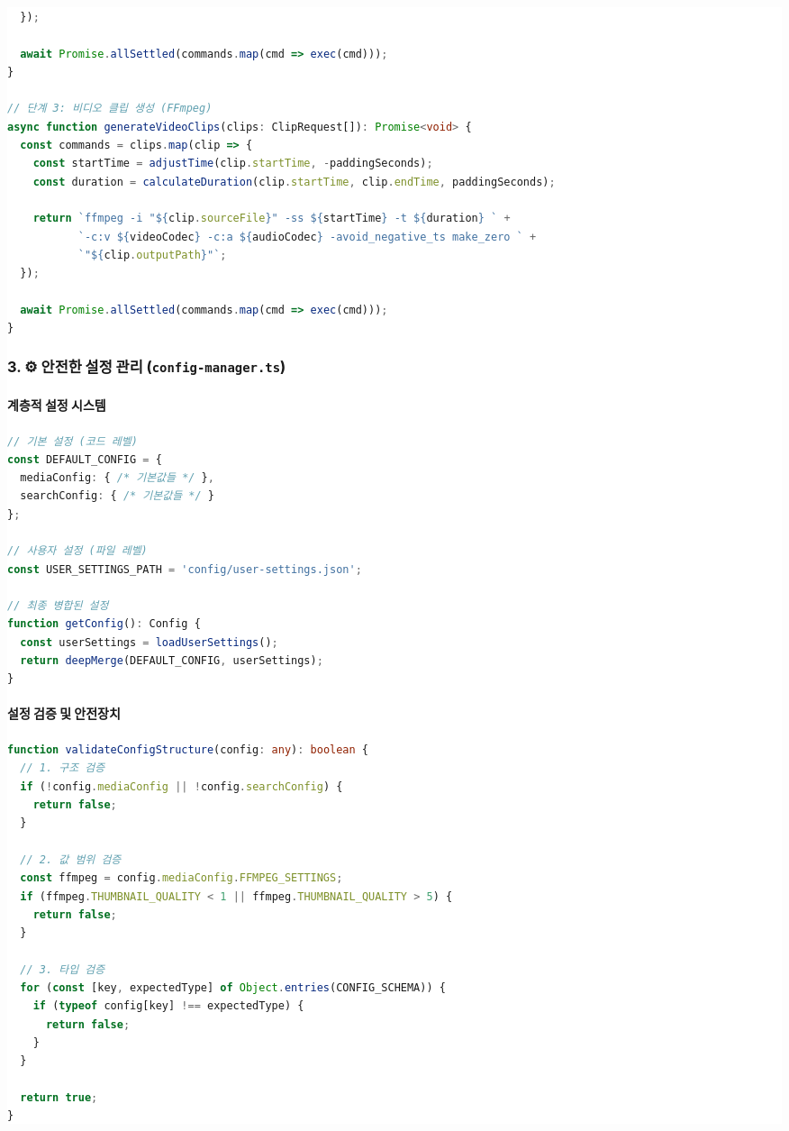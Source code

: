 ```typescript
  });
  
  await Promise.allSettled(commands.map(cmd => exec(cmd)));
}

// 단계 3: 비디오 클립 생성 (FFmpeg)
async function generateVideoClips(clips: ClipRequest[]): Promise<void> {
  const commands = clips.map(clip => {
    const startTime = adjustTime(clip.startTime, -paddingSeconds);
    const duration = calculateDuration(clip.startTime, clip.endTime, paddingSeconds);
    
    return `ffmpeg -i "${clip.sourceFile}" -ss ${startTime} -t ${duration} ` +
           `-c:v ${videoCodec} -c:a ${audioCodec} -avoid_negative_ts make_zero ` +
           `"${clip.outputPath}"`;
  });
  
  await Promise.allSettled(commands.map(cmd => exec(cmd)));
}
```

### 3. ⚙️ 안전한 설정 관리 (`config-manager.ts`)

#### 계층적 설정 시스템
```typescript
// 기본 설정 (코드 레벨)
const DEFAULT_CONFIG = {
  mediaConfig: { /* 기본값들 */ },
  searchConfig: { /* 기본값들 */ }
};

// 사용자 설정 (파일 레벨)
const USER_SETTINGS_PATH = 'config/user-settings.json';

// 최종 병합된 설정
function getConfig(): Config {
  const userSettings = loadUserSettings();
  return deepMerge(DEFAULT_CONFIG, userSettings);
}
```

#### 설정 검증 및 안전장치
```typescript
function validateConfigStructure(config: any): boolean {
  // 1. 구조 검증
  if (!config.mediaConfig || !config.searchConfig) {
    return false;
  }

  // 2. 값 범위 검증
  const ffmpeg = config.mediaConfig.FFMPEG_SETTINGS;
  if (ffmpeg.THUMBNAIL_QUALITY < 1 || ffmpeg.THUMBNAIL_QUALITY > 5) {
    return false;
  }

  // 3. 타입 검증
  for (const [key, expectedType] of Object.entries(CONFIG_SCHEMA)) {
    if (typeof config[key] !== expectedType) {
      return false;
    }
  }

  return true;
}
```